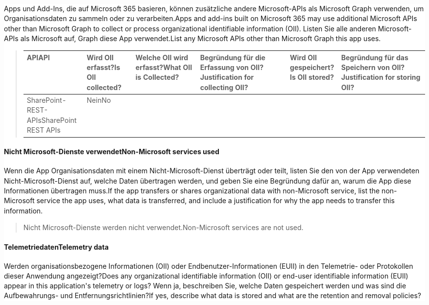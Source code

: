 <span data-ttu-id="5bd9a-181">Apps und Add-Ins, die auf Microsoft 365 basieren, können zusätzliche andere Microsoft-APIs als Microsoft Graph verwenden, um Organisationsdaten zu sammeln oder zu verarbeiten.</span><span class="sxs-lookup"><span data-stu-id="5bd9a-181">Apps and add-ins built on Microsoft 365 may use additional Microsoft APIs other than Microsoft Graph to collect or process organizational identifiable information (OII).</span></span> <span data-ttu-id="5bd9a-182">Listen Sie alle anderen Microsoft-APIs als Microsoft auf, Graph diese App verwendet.</span><span class="sxs-lookup"><span data-stu-id="5bd9a-182">List any Microsoft APIs other than Microsoft Graph this app uses.</span></span>

>| <span data-ttu-id="5bd9a-183">**API**</span><span class="sxs-lookup"><span data-stu-id="5bd9a-183">**API**</span></span> |  <span data-ttu-id="5bd9a-184">**Wird OII erfasst?**</span><span class="sxs-lookup"><span data-stu-id="5bd9a-184">**Is OII collected?**</span></span> |  <span data-ttu-id="5bd9a-185">**Welche OII wird erfasst?**</span><span class="sxs-lookup"><span data-stu-id="5bd9a-185">**What OII is Collected?**</span></span> | <span data-ttu-id="5bd9a-186">**Begründung für die Erfassung von OII?**</span><span class="sxs-lookup"><span data-stu-id="5bd9a-186">**Justification for collecting OII?**</span></span> | <span data-ttu-id="5bd9a-187">**Wird OII gespeichert?**</span><span class="sxs-lookup"><span data-stu-id="5bd9a-187">**Is OII stored?**</span></span> | <span data-ttu-id="5bd9a-188">**Begründung für das Speichern von OII?**</span><span class="sxs-lookup"><span data-stu-id="5bd9a-188">**Justification for storing OII?**</span></span> |
>|:-------------------|:-------------------|:--------------------------|:--------------------------|:---------------------------------------------------|:--------------------------|
>| <span data-ttu-id="5bd9a-189">SharePoint-REST-APIs</span><span class="sxs-lookup"><span data-stu-id="5bd9a-189">SharePoint REST APIs</span></span> | <span data-ttu-id="5bd9a-190">Nein</span><span class="sxs-lookup"><span data-stu-id="5bd9a-190">No</span></span> |  |  |  |  |

#### <a name="non-microsoft-services-used"></a><span data-ttu-id="5bd9a-191">Nicht Microsoft-Dienste verwendet</span><span class="sxs-lookup"><span data-stu-id="5bd9a-191">Non-Microsoft services used</span></span>

<span data-ttu-id="5bd9a-192">Wenn die App Organisationsdaten mit einem Nicht-Microsoft-Dienst überträgt oder teilt, listen Sie den von der App verwendeten Nicht-Microsoft-Dienst auf, welche Daten übertragen werden, und geben Sie eine Begründung dafür an, warum die App diese Informationen übertragen muss.</span><span class="sxs-lookup"><span data-stu-id="5bd9a-192">If the app transfers or shares organizational data with non-Microsoft service, list the non-Microsoft service the app uses, what data is transferred, and include a justification for why the app needs to transfer this information.</span></span>

><span data-ttu-id="5bd9a-193">Nicht Microsoft-Dienste werden nicht verwendet.</span><span class="sxs-lookup"><span data-stu-id="5bd9a-193">Non-Microsoft services are not used.</span></span>



#### <a name="telemetry-data"></a><span data-ttu-id="5bd9a-194">Telemetriedaten</span><span class="sxs-lookup"><span data-stu-id="5bd9a-194">Telemetry data</span></span>

<span data-ttu-id="5bd9a-195">Werden organisationsbezogene Informationen (OII) oder Endbenutzer-Informationen (EUII) in den Telemetrie- oder Protokollen dieser Anwendung angezeigt?</span><span class="sxs-lookup"><span data-stu-id="5bd9a-195">Does any organizational identifiable information (OII) or end-user identifiable information (EUII) appear in this application's telemetry or logs?</span></span> <span data-ttu-id="5bd9a-196">Wenn ja, beschreiben Sie, welche Daten gespeichert werden und was sind die Aufbewahrungs- und Entfernungsrichtlinien?</span><span class="sxs-lookup"><span data-stu-id="5bd9a-196">If yes, describe what data is stored and what are the retention and removal policies?</span></span>
